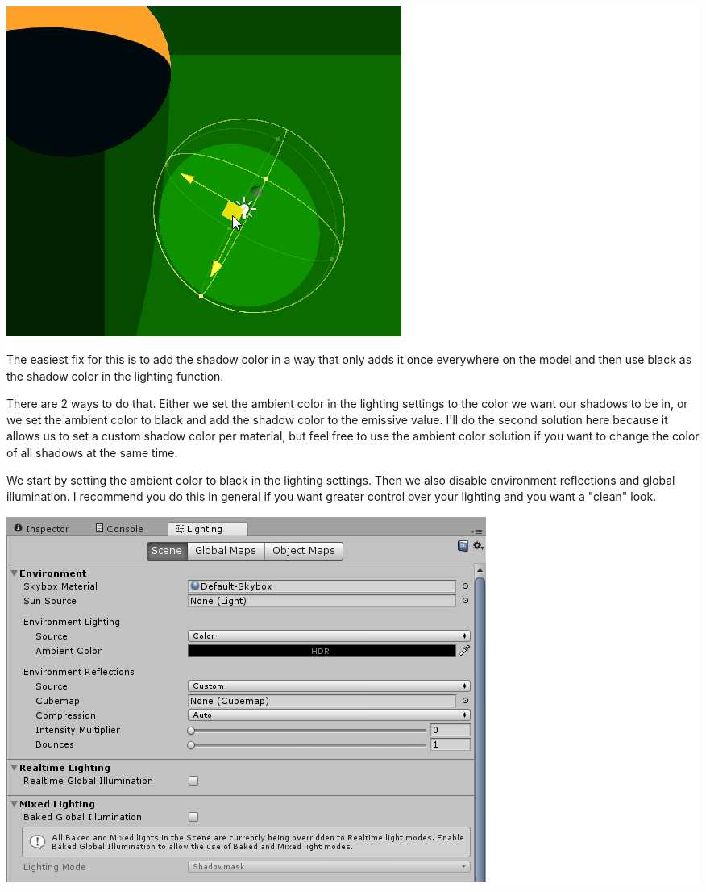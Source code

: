 ![](/assets/images/posts/032/BadLight.gif)

The easiest fix for this is to add the shadow color in a way that only adds it once everywhere on the model and then use black as the shadow color in the lighting function.

There are 2 ways to do that. Either we set the ambient color in the lighting settings to the color we want our shadows to be in, or we set the ambient color to black and add the shadow color to the emissive value. I'll do the second solution here because it allows us to set a custom shadow color per material, but feel free to use the ambient color solution if you want to change the color of all shadows at the same time.

We start by setting the ambient color to black in the lighting settings. Then we also disable environment reflections and global illumination. I recommend you do this in general if you want greater control over your lighting and you want a "clean" look.

![](/assets/images/posts/032/LightingSettings.png)
